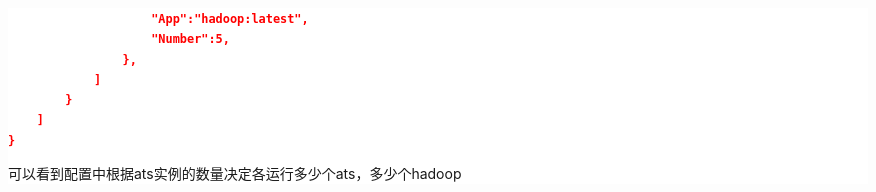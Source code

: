 ```json
                    "App":"hadoop:latest",
                    "Number":5,
                },
            ]
        }
    ]
}
```
可以看到配置中根据ats实例的数量决定各运行多少个ats，多少个hadoop
